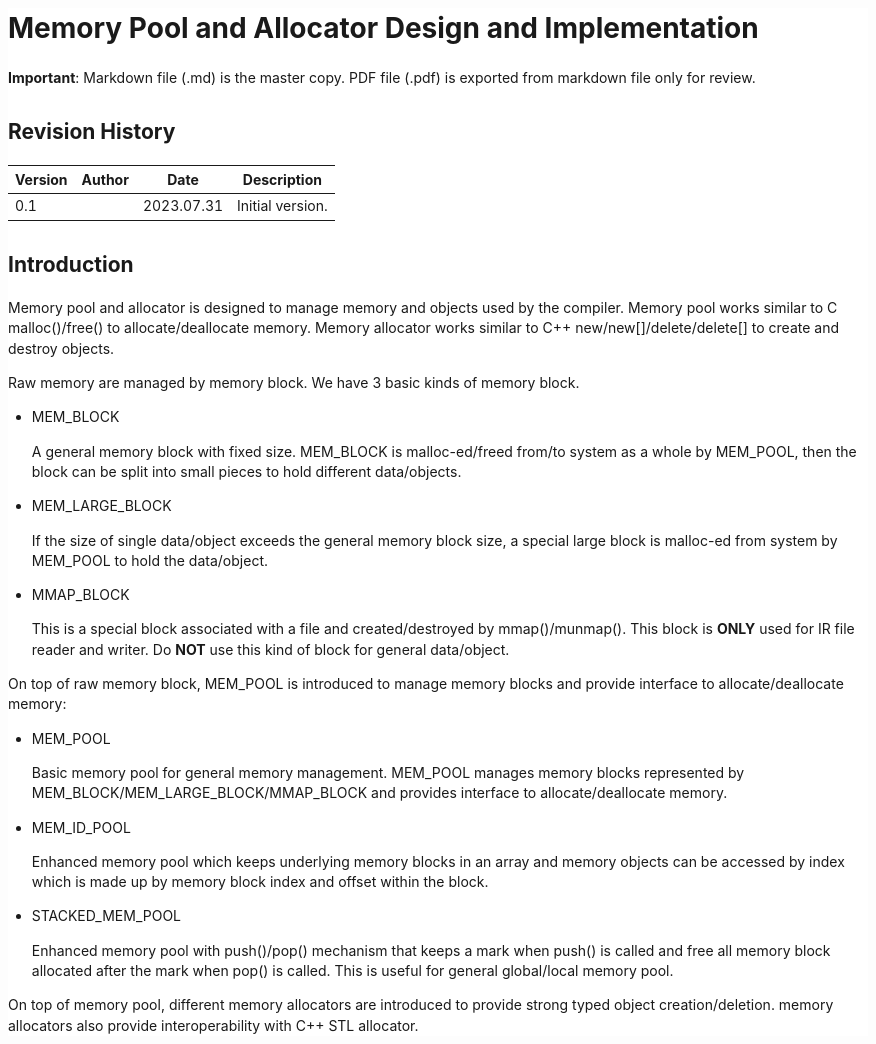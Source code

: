 # Memory Pool and Allocator Design and Implementation

**Important**: Markdown file (.md) is the master copy. PDF file (.pdf) is exported from markdown file only for review.

## Revision History

|Version|Author     |Date      |Description|
|-------|-----------|----------|-----------|
|0.1    ||2023.07.31|Initial version.|

## Introduction

Memory pool and allocator is designed to manage memory and objects used by the compiler. Memory pool works similar to C malloc()/free() to allocate/deallocate memory. Memory allocator works similar to C++ new/new[]/delete/delete[] to create and destroy objects.

Raw memory are managed by memory block. We have 3 basic kinds of memory block.

* MEM_BLOCK

   A general memory block with fixed size. MEM_BLOCK is malloc-ed/freed from/to system as a whole by MEM_POOL, then the block can be split into small pieces to hold different data/objects.

* MEM_LARGE_BLOCK

   If the size of single data/object exceeds the general memory block size, a special large block is malloc-ed from system by MEM_POOL to hold the data/object.

* MMAP_BLOCK

   This is a special block associated with a file and created/destroyed by mmap()/munmap(). This block is **ONLY** used for IR file reader and writer. Do **NOT** use this kind of block for general data/object.

On top of raw memory block, MEM_POOL is introduced to manage memory blocks and provide interface to allocate/deallocate memory:

* MEM_POOL

   Basic memory pool for general memory management. MEM_POOL manages memory blocks represented by MEM_BLOCK/MEM_LARGE_BLOCK/MMAP_BLOCK and provides interface to allocate/deallocate memory.

* MEM_ID_POOL

   Enhanced memory pool which keeps underlying memory blocks in an array and memory objects can be accessed by index which is made up by memory block index and offset within the block.

* STACKED_MEM_POOL

   Enhanced memory pool with push()/pop() mechanism that keeps a mark when push() is called and free all memory block allocated after the mark when pop() is called. This is useful for general global/local memory pool.

On top of memory pool, different memory allocators are introduced to provide strong typed object creation/deletion. memory allocators also provide interoperability with C++ STL allocator.
